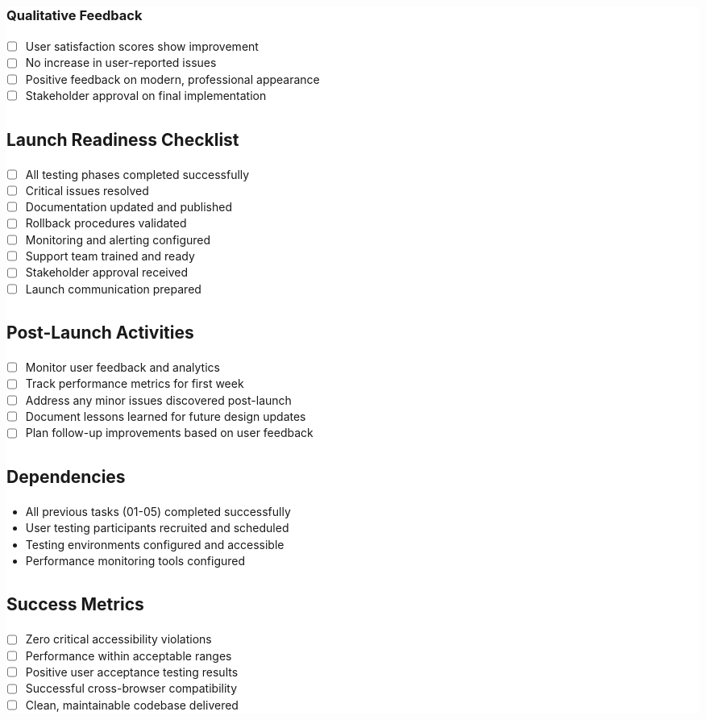 ### Qualitative Feedback
- [ ] User satisfaction scores show improvement
- [ ] No increase in user-reported issues
- [ ] Positive feedback on modern, professional appearance
- [ ] Stakeholder approval on final implementation

## Launch Readiness Checklist
- [ ] All testing phases completed successfully
- [ ] Critical issues resolved
- [ ] Documentation updated and published
- [ ] Rollback procedures validated
- [ ] Monitoring and alerting configured
- [ ] Support team trained and ready
- [ ] Stakeholder approval received
- [ ] Launch communication prepared

## Post-Launch Activities
- [ ] Monitor user feedback and analytics
- [ ] Track performance metrics for first week
- [ ] Address any minor issues discovered post-launch
- [ ] Document lessons learned for future design updates
- [ ] Plan follow-up improvements based on user feedback

## Dependencies
- All previous tasks (01-05) completed successfully
- User testing participants recruited and scheduled
- Testing environments configured and accessible
- Performance monitoring tools configured

## Success Metrics
- [ ] Zero critical accessibility violations
- [ ] Performance within acceptable ranges
- [ ] Positive user acceptance testing results
- [ ] Successful cross-browser compatibility
- [ ] Clean, maintainable codebase delivered